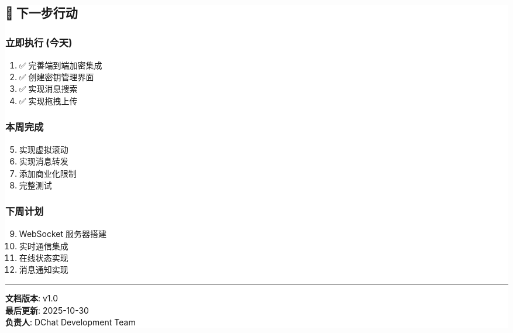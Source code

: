 ## 🎯 下一步行动

### 立即执行 (今天)
1. ✅ 完善端到端加密集成
2. ✅ 创建密钥管理界面
3. ✅ 实现消息搜索
4. ✅ 实现拖拽上传

### 本周完成
5. 实现虚拟滚动
6. 实现消息转发
7. 添加商业化限制
8. 完整测试

### 下周计划
9. WebSocket 服务器搭建
10. 实时通信集成
11. 在线状态实现
12. 消息通知实现

---

**文档版本**: v1.0  
**最后更新**: 2025-10-30  
**负责人**: DChat Development Team
